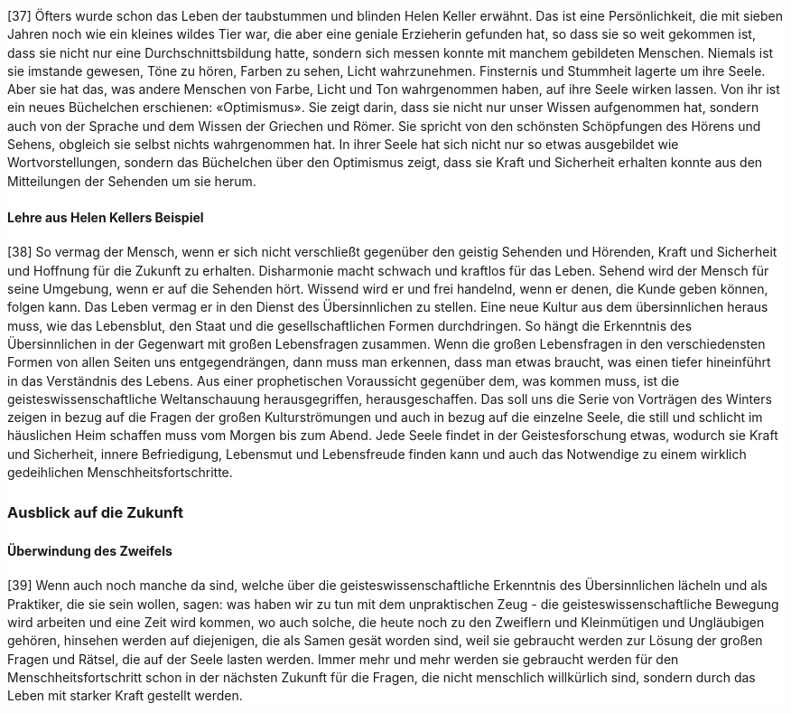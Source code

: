 [37] Öfters wurde schon das Leben der taubstummen und blinden Helen Keller erwähnt. Das ist eine Persönlichkeit, die mit sieben Jahren noch wie ein kleines wildes Tier war, die aber eine geniale Erzieherin gefunden hat, so dass sie so weit gekommen ist, dass sie nicht nur eine Durchschnittsbildung hatte, sondern sich messen konnte mit manchem gebildeten Menschen. Niemals ist sie imstande gewesen, Töne zu hören, Farben zu sehen, Licht wahrzunehmen. Finsternis und Stummheit lagerte um ihre Seele. Aber sie hat das, was andere Menschen von Farbe, Licht und Ton wahrgenommen haben, auf ihre Seele wirken lassen. Von ihr ist ein neues Büchelchen erschienen: «Optimismus». Sie zeigt darin, dass sie nicht nur unser Wissen aufgenommen hat, sondern auch von der Sprache und dem Wissen der Griechen und Römer. Sie spricht von den schönsten Schöpfungen des Hörens und Sehens, obgleich sie selbst nichts wahrgenommen hat. In ihrer Seele hat sich nicht nur so etwas ausgebildet wie Wortvorstellungen, sondern das Büchelchen über den Optimismus zeigt, dass sie Kraft und Sicherheit erhalten konnte aus den Mitteilungen der Sehenden um sie herum.

#### Lehre aus Helen Kellers Beispiel

[38] So vermag der Mensch, wenn er sich nicht verschließt gegenüber den geistig Sehenden und Hörenden, Kraft und Sicherheit und Hoffnung für die Zukunft zu erhalten. Disharmonie macht schwach und kraftlos für das Leben. Sehend wird der Mensch für seine Umgebung, wenn er auf die Sehenden hört. Wissend wird er und frei handelnd, wenn er denen, die Kunde geben können, folgen kann. Das Leben vermag er in den Dienst des Übersinnlichen zu stellen. Eine neue Kultur aus dem übersinnlichen heraus muss, wie das Lebensblut, den Staat und die gesellschaftlichen Formen durchdringen. So hängt die Erkenntnis des Übersinnlichen in der Gegenwart mit großen Lebensfragen zusammen. Wenn die großen Lebensfragen in den verschiedensten Formen von allen Seiten uns entgegendrängen, dann muss man erkennen, dass man etwas braucht, was einen tiefer hineinführt in das Verständnis des Lebens. Aus einer prophetischen Voraussicht gegenüber dem, was kommen muss, ist die geisteswissenschaftliche Weltanschauung herausgegriffen, herausgeschaffen. Das soll uns die Serie von Vorträgen des Winters zeigen in bezug auf die Fragen der großen Kulturströmungen und auch in bezug auf die einzelne Seele, die still und schlicht im häuslichen Heim schaffen muss vom Morgen bis zum Abend. Jede Seele findet in der Geistesforschung etwas, wodurch sie Kraft und Sicherheit, innere Befriedigung, Lebensmut und Lebensfreude finden kann und auch das Notwendige zu einem wirklich gedeihlichen Menschheitsfortschritte.

### Ausblick auf die Zukunft

#### Überwindung des Zweifels

[39] Wenn auch noch manche da sind, welche über die geisteswissenschaftliche Erkenntnis des Übersinnlichen lächeln und als Praktiker, die sie sein wollen, sagen: was haben wir zu tun mit dem unpraktischen Zeug - die geisteswissenschaftliche Bewegung wird arbeiten und eine Zeit wird kommen, wo auch solche, die heute noch zu den Zweiflern und Kleinmütigen und Ungläubigen gehören, hinsehen werden auf diejenigen, die als Samen gesät worden sind, weil sie gebraucht werden zur Lösung der großen Fragen und Rätsel, die auf der Seele lasten werden. Immer mehr und mehr werden sie gebraucht werden für den Menschheitsfortschritt schon in der nächsten Zukunft für die Fragen, die nicht menschlich willkürlich sind, sondern durch das Leben mit starker Kraft gestellt werden.